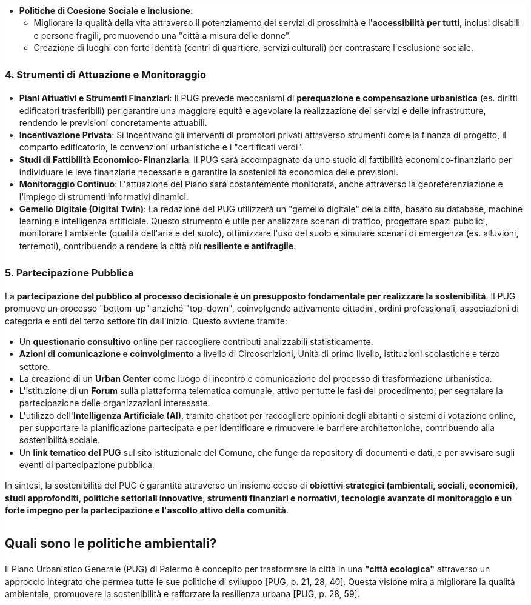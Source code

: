 *   **Politiche di Coesione Sociale e Inclusione**:
    *   Migliorare la qualità della vita attraverso il potenziamento dei servizi di prossimità e l'**accessibilità per tutti**, inclusi disabili e persone fragili, promuovendo una "città a misura delle donne".
    *   Creazione di luoghi con forte identità (centri di quartiere, servizi culturali) per contrastare l'esclusione sociale.

### 4. Strumenti di Attuazione e Monitoraggio

*   **Piani Attuativi e Strumenti Finanziari**: Il PUG prevede meccanismi di **perequazione e compensazione urbanistica** (es. diritti edificatori trasferibili) per garantire una maggiore equità e agevolare la realizzazione dei servizi e delle infrastrutture, rendendo le previsioni concretamente attuabili.
*   **Incentivazione Privata**: Si incentivano gli interventi di promotori privati attraverso strumenti come la finanza di progetto, il comparto edificatorio, le convenzioni urbanistiche e i "certificati verdi".
*   **Studi di Fattibilità Economico-Finanziaria**: Il PUG sarà accompagnato da uno studio di fattibilità economico-finanziario per individuare le leve finanziarie necessarie e garantire la sostenibilità economica delle previsioni.
*   **Monitoraggio Continuo**: L'attuazione del Piano sarà costantemente monitorata, anche attraverso la georeferenziazione e l'impiego di strumenti informativi dinamici.
*   **Gemello Digitale (Digital Twin)**: La redazione del PUG utilizzerà un "gemello digitale" della città, basato su database, machine learning e intelligenza artificiale. Questo strumento è utile per analizzare scenari di traffico, progettare spazi pubblici, monitorare l'ambiente (qualità dell'aria e del suolo), ottimizzare l'uso del suolo e simulare scenari di emergenza (es. alluvioni, terremoti), contribuendo a rendere la città più **resiliente e antifragile**.

### 5. Partecipazione Pubblica

La **partecipazione del pubblico al processo decisionale è un presupposto fondamentale per realizzare la sostenibilità**. Il PUG promuove un processo "bottom-up" anziché "top-down", coinvolgendo attivamente cittadini, ordini professionali, associazioni di categoria e enti del terzo settore fin dall'inizio. Questo avviene tramite:
*   Un **questionario consultivo** online per raccogliere contributi analizzabili statisticamente.
*   **Azioni di comunicazione e coinvolgimento** a livello di Circoscrizioni, Unità di primo livello, istituzioni scolastiche e terzo settore.
*   La creazione di un **Urban Center** come luogo di incontro e comunicazione del processo di trasformazione urbanistica.
*   L'istituzione di un **Forum** sulla piattaforma telematica comunale, attivo per tutte le fasi del procedimento, per segnalare la partecipazione delle organizzazioni interessate.
*   L'utilizzo dell'**Intelligenza Artificiale (AI)**, tramite chatbot per raccogliere opinioni degli abitanti o sistemi di votazione online, per supportare la pianificazione partecipata e per identificare e rimuovere le barriere architettoniche, contribuendo alla sostenibilità sociale.
*   Un **link tematico del PUG** sul sito istituzionale del Comune, che funge da repository di documenti e dati, e per avvisare sugli eventi di partecipazione pubblica.

In sintesi, la sostenibilità del PUG è garantita attraverso un insieme coeso di **obiettivi strategici (ambientali, sociali, economici), studi approfonditi, politiche settoriali innovative, strumenti finanziari e normativi, tecnologie avanzate di monitoraggio e un forte impegno per la partecipazione e l'ascolto attivo della comunità**.


## Quali sono le politiche ambientali?
Il Piano Urbanistico Generale (PUG) di Palermo è concepito per trasformare la città in una **"città ecologica"** attraverso un approccio integrato che permea tutte le sue politiche di sviluppo [PUG, p. 21, 28, 40]. Questa visione mira a migliorare la qualità ambientale, promuovere la sostenibilità e rafforzare la resilienza urbana [PUG, p. 28, 59].
